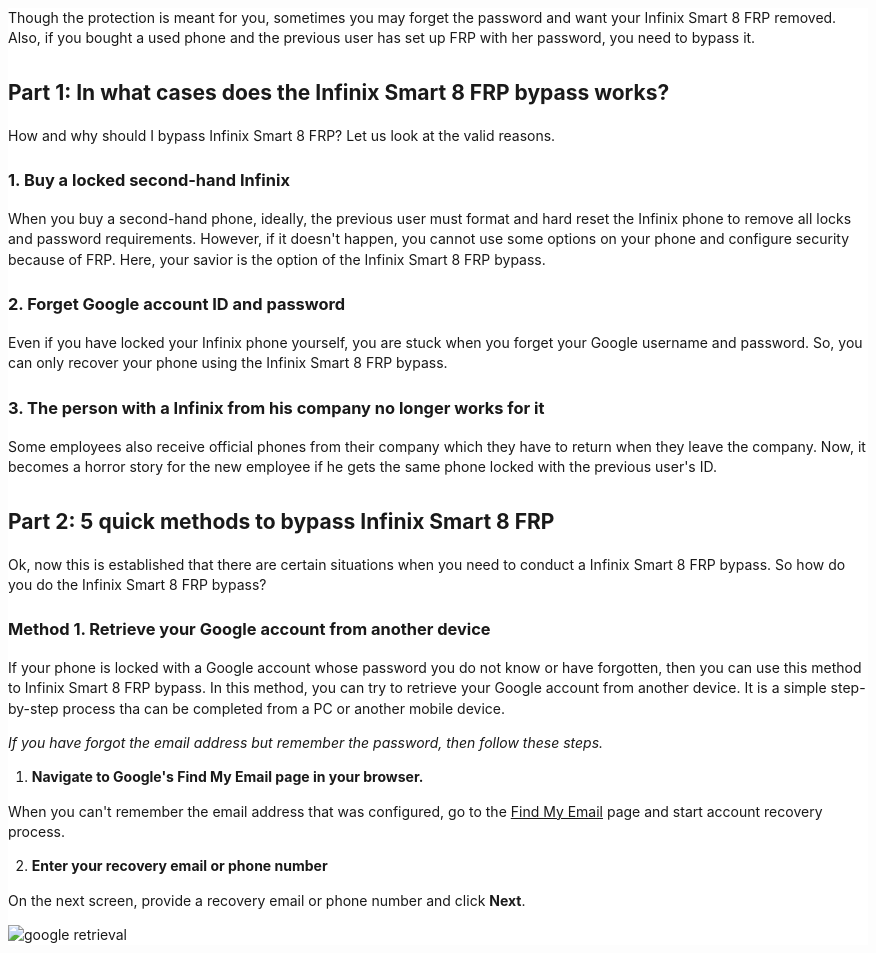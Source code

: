 Though the protection is meant for you, sometimes you may forget the password and want your Infinix Smart 8 FRP removed. Also, if you bought a used phone and the previous user has set up FRP with her password, you need to bypass it.

## Part 1: In what cases does the Infinix Smart 8 FRP bypass works?

How and why should I bypass Infinix Smart 8 FRP? Let us look at the valid reasons.

### 1\. Buy a locked second-hand Infinix

When you buy a second-hand phone, ideally, the previous user must format and hard reset the Infinix phone to remove all locks and password requirements. However, if it doesn't happen, you cannot use some options on your phone and configure security because of FRP. Here, your savior is the option of the Infinix Smart 8 FRP bypass.

### 2\. Forget Google account ID and password

Even if you have locked your Infinix phone yourself, you are stuck when you forget your Google username and password. So, you can only recover your phone using the Infinix Smart 8 FRP bypass.

### 3\. The person with a Infinix from his company no longer works for it

Some employees also receive official phones from their company which they have to return when they leave the company. Now, it becomes a horror story for the new employee if he gets the same phone locked with the previous user's ID.

## Part 2: 5 quick methods to bypass Infinix Smart 8 FRP

Ok, now this is established that there are certain situations when you need to conduct a Infinix Smart 8 FRP bypass. So how do you do the Infinix Smart 8 FRP bypass?

### Method 1. Retrieve your Google account from another device

If your phone is locked with a Google account whose password you do not know or have forgotten, then you can use this method to Infinix Smart 8 FRP bypass. In this method, you can try to retrieve your Google account from another device. It is a simple step-by-step process tha can be completed from a PC or another mobile device.

_If you have forgot the email address but remember the password, then follow these steps._

1. **Navigate to Google's Find My Email page in your browser.**

When you can't remember the email address that was configured, go to the [Find My Email](https://accounts.google.com/signin/v2/usernamerecovery?flowName=GlifWebSignIn&flowEntry=ServiceLogin) page and start account recovery process.

2. **Enter your recovery email or phone number**

On the next screen, provide a recovery email or phone number and click **Next**.

![google retrieval](https://images.wondershare.com/drfone/article/2022/08/vivo-y20-frp-bypass-1.jpg)
